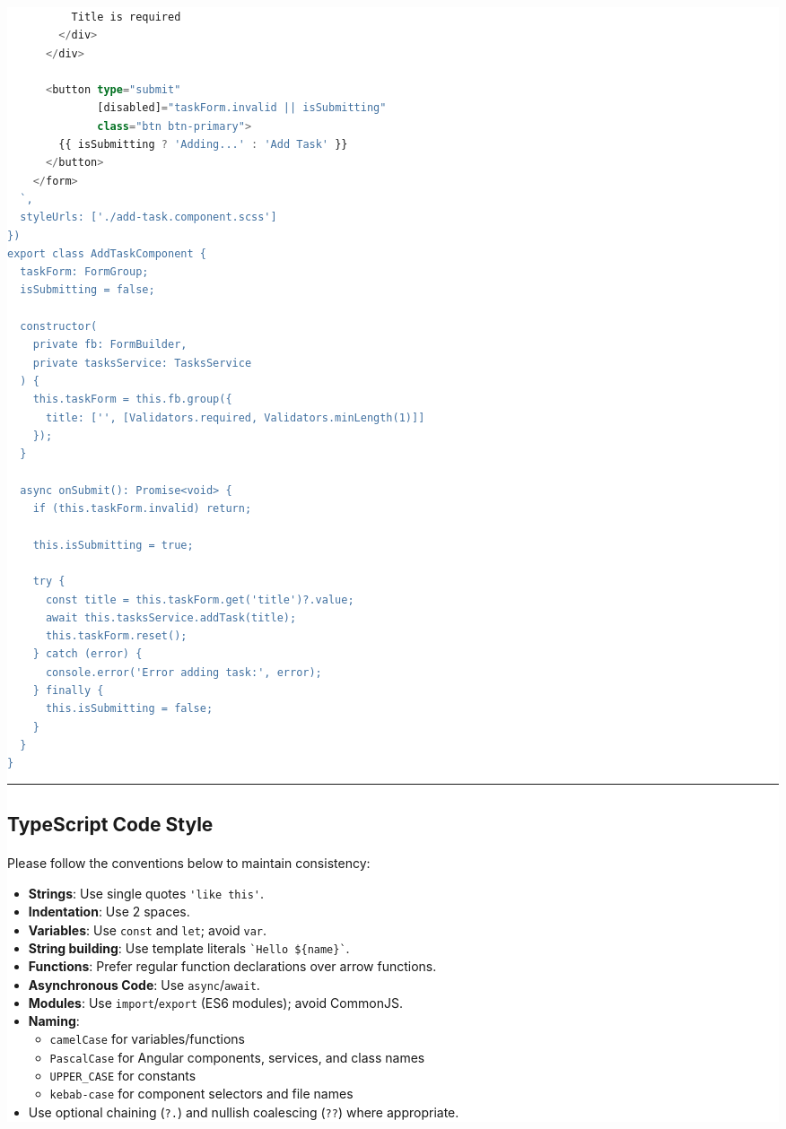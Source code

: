 ```typescript
          Title is required
        </div>
      </div>
      
      <button type="submit" 
              [disabled]="taskForm.invalid || isSubmitting"
              class="btn btn-primary">
        {{ isSubmitting ? 'Adding...' : 'Add Task' }}
      </button>
    </form>
  `,
  styleUrls: ['./add-task.component.scss']
})
export class AddTaskComponent {
  taskForm: FormGroup;
  isSubmitting = false;

  constructor(
    private fb: FormBuilder,
    private tasksService: TasksService
  ) {
    this.taskForm = this.fb.group({
      title: ['', [Validators.required, Validators.minLength(1)]]
    });
  }

  async onSubmit(): Promise<void> {
    if (this.taskForm.invalid) return;

    this.isSubmitting = true;

    try {
      const title = this.taskForm.get('title')?.value;
      await this.tasksService.addTask(title);
      this.taskForm.reset();
    } catch (error) {
      console.error('Error adding task:', error);
    } finally {
      this.isSubmitting = false;
    }
  }
}
```

---

## TypeScript Code Style

Please follow the conventions below to maintain consistency:

* **Strings**: Use single quotes `'like this'`.
* **Indentation**: Use 2 spaces.
* **Variables**: Use `const` and `let`; avoid `var`.
* **String building**: Use template literals `` `Hello ${name}` ``.
* **Functions**: Prefer regular function declarations over arrow functions.
* **Asynchronous Code**: Use `async`/`await`.
* **Modules**: Use `import`/`export` (ES6 modules); avoid CommonJS.
* **Naming**:
  * `camelCase` for variables/functions
  * `PascalCase` for Angular components, services, and class names
  * `UPPER_CASE` for constants
  * `kebab-case` for component selectors and file names
* Use optional chaining (`?.`) and nullish coalescing (`??`) where appropriate.